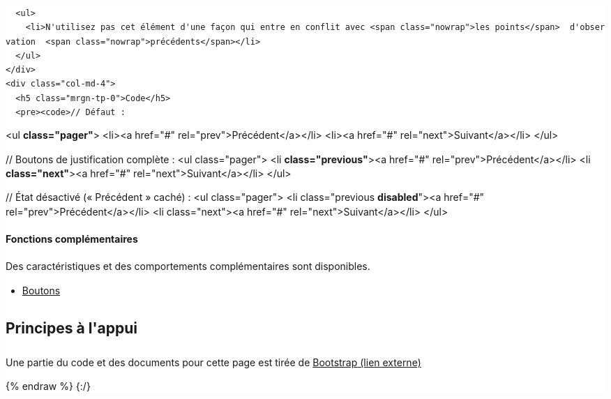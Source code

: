       <ul>
        <li>N'utilisez pas cet élément d'une façon qui entre en conflit avec <span class="nowrap">les points</span>  d'observation  <span class="nowrap">précédents</span></li>
      </ul>
    </div>
    <div class="col-md-4">
      <h5 class="mrgn-tp-0">Code</h5>
      <pre><code>// Défaut :
&lt;ul <strong>class=&quot;pager&quot;</strong>&gt;
  &lt;li&gt;&lt;a href=&quot;#&quot; rel=&quot;prev&quot;&gt;Précédent&lt;/a&gt;&lt;/li&gt;
  &lt;li&gt;&lt;a href=&quot;#&quot; rel=&quot;next&quot;&gt;Suivant&lt;/a&gt;&lt;/li&gt;
&lt;/ul&gt;

// Boutons de justification complète :
&lt;ul class=&quot;pager&quot;&gt;
  &lt;li <strong>class=&quot;previous&quot;</strong>&gt;&lt;a href=&quot;#&quot; rel=&quot;prev&quot;&gt;Précédent&lt;/a&gt;&lt;/li&gt;
  &lt;li <strong>class=&quot;next&quot;</strong>&gt;&lt;a href=&quot;#&quot; rel=&quot;next&quot;&gt;Suivant&lt;/a&gt;&lt;/li&gt;
&lt;/ul&gt;

// État désactivé (« Précédent » caché) :
&lt;ul class=&quot;pager&quot;&gt;
  &lt;li class=&quot;previous <strong>disabled</strong>&quot;&gt;&lt;a href=&quot;#&quot; rel=&quot;prev&quot;&gt;Précédent&lt;/a&gt;&lt;/li&gt;
  &lt;li class=&quot;next&quot;&gt;&lt;a href=&quot;#&quot; rel=&quot;next&quot;&gt;Suivant&lt;/a&gt;&lt;/li&gt;
&lt;/ul&gt;</code></pre>
    </div>
  </div>
  <h4 id="addon"><span class="fa-stack"><span class="fa fa-circle fa-stack-2x"></span><span class="fa fa-stack-1x fa-plus fa-inverse"></span></span> Fonctions complémentaires</h4>
  <p>Des caractéristiques et des comportements complémentaires sont disponibles.</p>
  <ul class="list-inline lst-spcd">
    <li><a class="btn btn-default" href="buttons-fr.html">Boutons</a></li>
  </ul>
  <h2 id="supporting"><span class="fa-stack"> <span class="fa fa-circle fa-stack-2x"></span> <span class="fa fa-bookmark fa-stack-1x fa-inverse"></span> </span> Principes à l'appui</h2>
  <h3><span data-ajax-replace="../writing/rchtctr-fr.html #length-heading"></span></h3>
  <div data-ajax-replace="../writing/rchtctr-fr.html #length-info"></div>
  <h3><span data-ajax-replace="../writing/stl-fr.html #scent-heading"></span></h3>
  <div data-ajax-replace="../writing/stl-fr.html #scent-info"></div>
  <p class="mrgn-tp-lg text-muted">Une partie du code et des documents pour cette page est tirée de <a href="http://getbootstrap.com/" >Bootstrap<span  class="wb-inv"> (lien externe)</span></a></p>
{% endraw %}
{:/}
